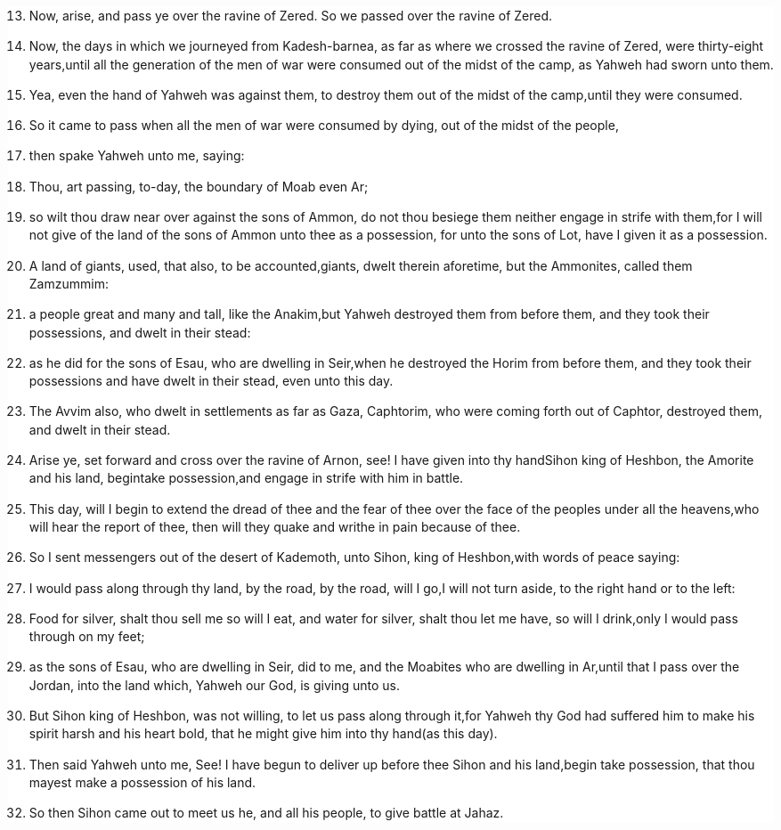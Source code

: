 13. Now, arise, and pass ye over the ravine of Zered. So we passed over the ravine of Zered.

14. Now, the days in which we journeyed from Kadesh-barnea, as far as where we crossed the ravine of Zered, were thirty-eight years,until all the generation of the men of war were consumed out of the midst of the camp, as Yahweh had sworn unto them.

15. Yea, even the hand of Yahweh was against them, to destroy them out of the midst of the camp,until they were consumed.

16. So it came to pass when all the men of war were consumed by dying, out of the midst of the people,

17. then spake Yahweh unto me, saying:

18. Thou, art passing, to-day, the boundary of Moab even Ar;

19. so wilt thou draw near over against the sons of Ammon, do not thou besiege them neither engage in strife with them,for I will not give of the land of the sons of Ammon unto thee as a possession, for unto the sons of Lot, have I given it as a possession.

20. A land of giants, used, that also, to be accounted,giants, dwelt therein aforetime, but the Ammonites, called them Zamzummim:

21. a people great and many and tall, like the Anakim,but Yahweh destroyed them from before them, and they took their possessions, and dwelt in their stead:

22. as he did for the sons of Esau, who are dwelling in Seir,when he destroyed the Horim from before them, and they took their possessions and have dwelt in their stead, even unto this day.

23. The Avvim also, who dwelt in settlements as far as Gaza, Caphtorim, who were coming forth out of Caphtor, destroyed them, and dwelt in their stead.

24. Arise ye, set forward and cross over the ravine of Arnon, see! I have given into thy handSihon king of Heshbon, the Amorite and his land, begintake possession,and engage in strife with him in battle.

25. This day, will I begin to extend the dread of thee and the fear of thee over the face of the peoples under all the heavens,who will hear the report of thee, then will they quake and writhe in pain because of thee.

26. So I sent messengers out of the desert of Kademoth, unto Sihon, king of Heshbon,with words of peace saying:

27. I would pass along through thy land, by the road, by the road, will I go,I will not turn aside, to the right hand or to the left:

28. Food for silver, shalt thou sell me so will I eat, and water for silver, shalt thou let me have, so will I drink,only I would pass through on my feet;

29. as the sons of Esau, who are dwelling in Seir, did to me, and the Moabites who are dwelling in Ar,until that I pass over the Jordan, into the land which, Yahweh our God, is giving unto us.

30. But Sihon king of Heshbon, was not willing, to let us pass along through it,for Yahweh thy God had suffered him to make his spirit harsh and his heart bold, that he might give him into thy hand(as   this day).

31. Then said Yahweh unto me, See! I have begun to deliver up before thee Sihon and his land,begin take possession, that thou mayest make a possession of his land.

32. So then Sihon came out to meet us he, and all his people, to give battle at Jahaz.

